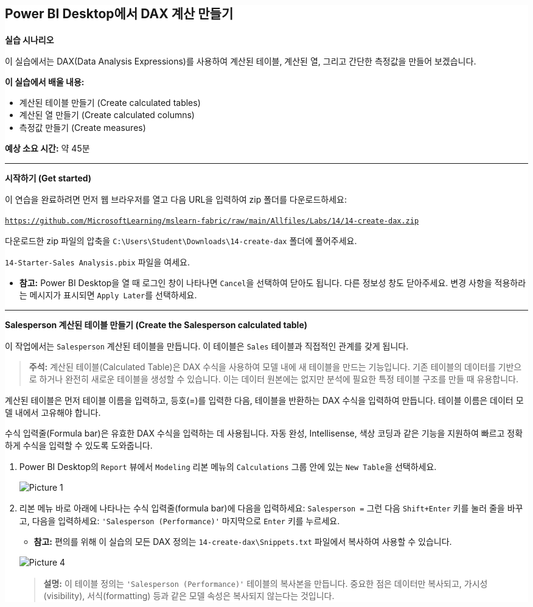
## Power BI Desktop에서 DAX 계산 만들기

**실습 시나리오**

이 실습에서는 DAX(Data Analysis Expressions)를 사용하여 계산된 테이블, 계산된 열, 그리고 간단한 측정값을 만들어 보겠습니다.

**이 실습에서 배울 내용:**

*   계산된 테이블 만들기 (Create calculated tables)
*   계산된 열 만들기 (Create calculated columns)
*   측정값 만들기 (Create measures)

**예상 소요 시간:** 약 45분

---

**시작하기 (Get started)**

이 연습을 완료하려면 먼저 웹 브라우저를 열고 다음 URL을 입력하여 zip 폴더를 다운로드하세요:

[`https://github.com/MicrosoftLearning/mslearn-fabric/raw/main/Allfiles/Labs/14/14-create-dax.zip`](https://github.com/MicrosoftLearning/mslearn-fabric/raw/main/Allfiles/Labs/14/14-create-dax.zip)

다운로드한 zip 파일의 압축을 `C:\Users\Student\Downloads\14-create-dax` 폴더에 풀어주세요.

`14-Starter-Sales Analysis.pbix` 파일을 여세요.

*   **참고:** Power BI Desktop을 열 때 로그인 창이 나타나면 `Cancel`을 선택하여 닫아도 됩니다. 다른 정보성 창도 닫아주세요. 변경 사항을 적용하라는 메시지가 표시되면 `Apply Later`를 선택하세요.

---

**Salesperson 계산된 테이블 만들기 (Create the Salesperson calculated table)**

이 작업에서는 `Salesperson` 계산된 테이블을 만듭니다. 이 테이블은 `Sales` 테이블과 직접적인 관계를 갖게 됩니다.

> **주석:** 계산된 테이블(Calculated Table)은 DAX 수식을 사용하여 모델 내에 새 테이블을 만드는 기능입니다. 기존 테이블의 데이터를 기반으로 하거나 완전히 새로운 테이블을 생성할 수 있습니다. 이는 데이터 원본에는 없지만 분석에 필요한 특정 테이블 구조를 만들 때 유용합니다.

계산된 테이블은 먼저 테이블 이름을 입력하고, 등호(=)를 입력한 다음, 테이블을 반환하는 DAX 수식을 입력하여 만듭니다. 테이블 이름은 데이터 모델 내에서 고유해야 합니다.

수식 입력줄(Formula bar)은 유효한 DAX 수식을 입력하는 데 사용됩니다. 자동 완성, Intellisense, 색상 코딩과 같은 기능을 지원하여 빠르고 정확하게 수식을 입력할 수 있도록 도와줍니다.

1.  Power BI Desktop의 `Report` 뷰에서 `Modeling` 리본 메뉴의 `Calculations` 그룹 안에 있는 `New Table`을 선택하세요.

    ![Picture 1](https://microsoftlearning.github.io/mslearn-fabric/Instructions/Labs/14-create-dax-calculations_files/image-100.png)

2.  리본 메뉴 바로 아래에 나타나는 수식 입력줄(formula bar)에 다음을 입력하세요:
    `Salesperson =`
    그런 다음 `Shift+Enter` 키를 눌러 줄을 바꾸고, 다음을 입력하세요:
    `'Salesperson (Performance)'`
    마지막으로 `Enter` 키를 누르세요.

    *   **참고:** 편의를 위해 이 실습의 모든 DAX 정의는 `14-create-dax\Snippets.txt` 파일에서 복사하여 사용할 수 있습니다.

    ![Picture 4](https://microsoftlearning.github.io/mslearn-fabric/Instructions/Labs/14-create-dax-calculations_files/image-103.png)

    > **설명:** 이 테이블 정의는 `'Salesperson (Performance)'` 테이블의 복사본을 만듭니다. 중요한 점은 데이터만 복사되고, 가시성(visibility), 서식(formatting) 등과 같은 모델 속성은 복사되지 않는다는 것입니다.

